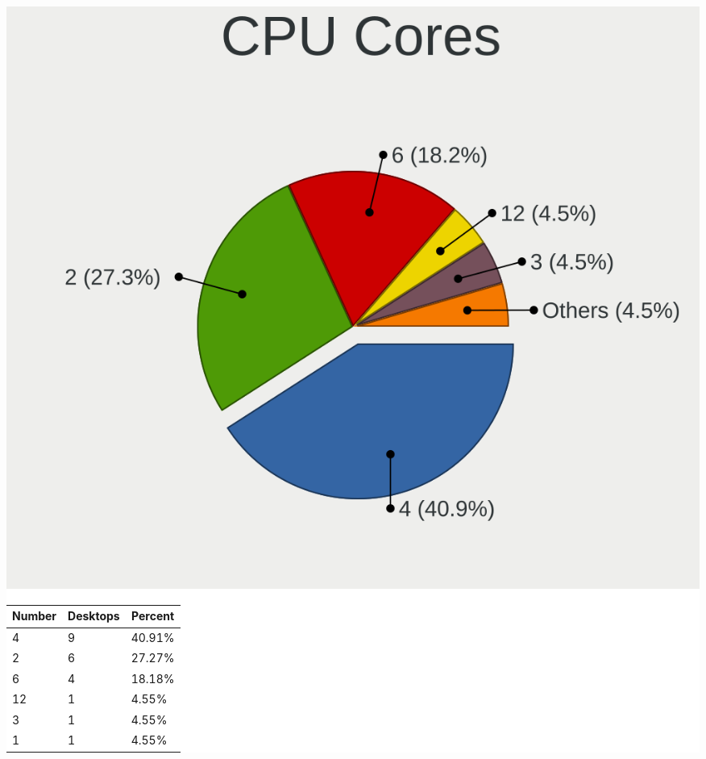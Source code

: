 ![CPU Cores](./images/pie_chart/cpu_cores.svg)


| Number | Desktops | Percent |
|--------|----------|---------|
| 4      | 9        | 40.91%  |
| 2      | 6        | 27.27%  |
| 6      | 4        | 18.18%  |
| 12     | 1        | 4.55%   |
| 3      | 1        | 4.55%   |
| 1      | 1        | 4.55%   |

